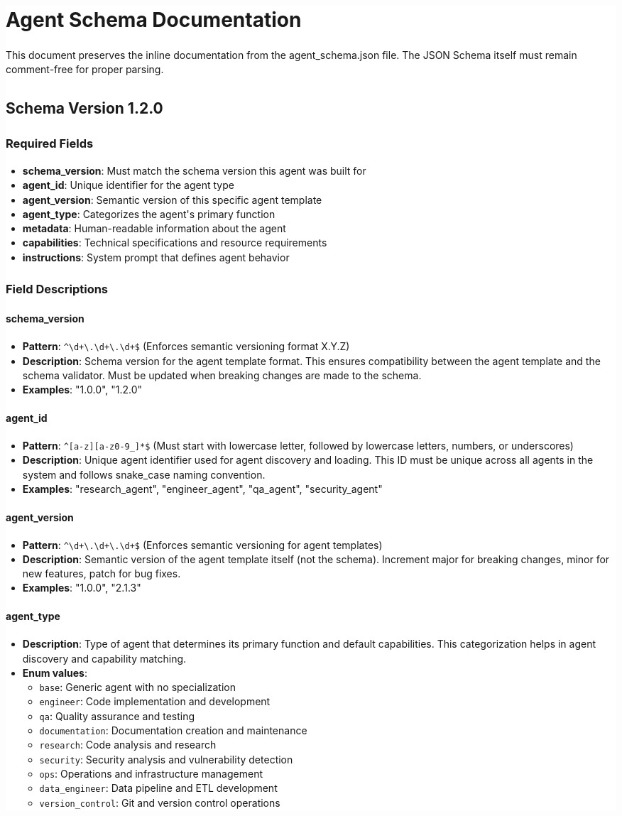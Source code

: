 # Agent Schema Documentation

This document preserves the inline documentation from the agent_schema.json file. The JSON Schema itself must remain comment-free for proper parsing.

## Schema Version 1.2.0

### Required Fields

- **schema_version**: Must match the schema version this agent was built for
- **agent_id**: Unique identifier for the agent type
- **agent_version**: Semantic version of this specific agent template
- **agent_type**: Categorizes the agent's primary function
- **metadata**: Human-readable information about the agent
- **capabilities**: Technical specifications and resource requirements
- **instructions**: System prompt that defines agent behavior

### Field Descriptions

#### schema_version
- **Pattern**: `^\d+\.\d+\.\d+$` (Enforces semantic versioning format X.Y.Z)
- **Description**: Schema version for the agent template format. This ensures compatibility between the agent template and the schema validator. Must be updated when breaking changes are made to the schema.
- **Examples**: "1.0.0", "1.2.0"

#### agent_id
- **Pattern**: `^[a-z][a-z0-9_]*$` (Must start with lowercase letter, followed by lowercase letters, numbers, or underscores)
- **Description**: Unique agent identifier used for agent discovery and loading. This ID must be unique across all agents in the system and follows snake_case naming convention.
- **Examples**: "research_agent", "engineer_agent", "qa_agent", "security_agent"

#### agent_version
- **Pattern**: `^\d+\.\d+\.\d+$` (Enforces semantic versioning for agent templates)
- **Description**: Semantic version of the agent template itself (not the schema). Increment major for breaking changes, minor for new features, patch for bug fixes.
- **Examples**: "1.0.0", "2.1.3"

#### agent_type
- **Description**: Type of agent that determines its primary function and default capabilities. This categorization helps in agent discovery and capability matching.
- **Enum values**:
  - `base`: Generic agent with no specialization
  - `engineer`: Code implementation and development
  - `qa`: Quality assurance and testing
  - `documentation`: Documentation creation and maintenance
  - `research`: Code analysis and research
  - `security`: Security analysis and vulnerability detection
  - `ops`: Operations and infrastructure management
  - `data_engineer`: Data pipeline and ETL development
  - `version_control`: Git and version control operations

